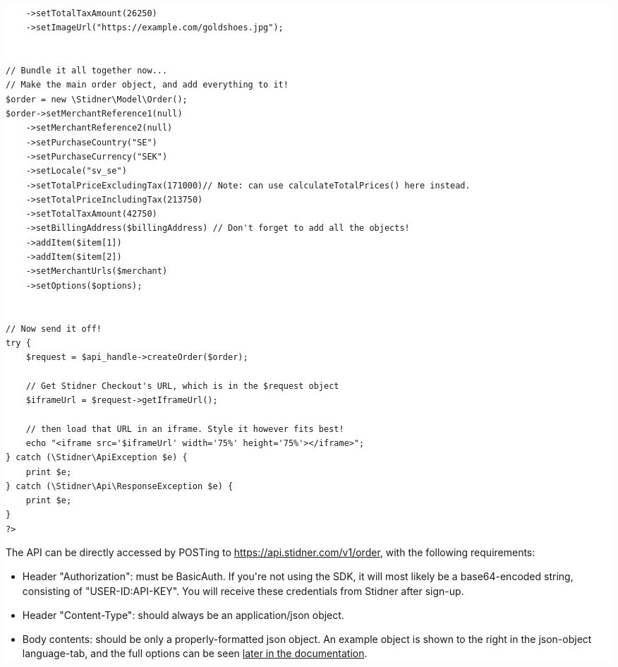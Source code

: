 ```php-sdk
    ->setTotalTaxAmount(26250)
    ->setImageUrl("https://example.com/goldshoes.jpg");


// Bundle it all together now...
// Make the main order object, and add everything to it!
$order = new \Stidner\Model\Order();
$order->setMerchantReference1(null)
    ->setMerchantReference2(null)
    ->setPurchaseCountry("SE")
    ->setPurchaseCurrency("SEK")
    ->setLocale("sv_se")
    ->setTotalPriceExcludingTax(171000)// Note: can use calculateTotalPrices() here instead.
    ->setTotalPriceIncludingTax(213750)
    ->setTotalTaxAmount(42750)
    ->setBillingAddress($billingAddress) // Don't forget to add all the objects!
    ->addItem($item[1])
    ->addItem($item[2])
    ->setMerchantUrls($merchant)
    ->setOptions($options);


// Now send it off!
try {
    $request = $api_handle->createOrder($order);

    // Get Stidner Checkout's URL, which is in the $request object
    $iframeUrl = $request->getIframeUrl();

    // then load that URL in an iframe. Style it however fits best!
    echo "<iframe src='$iframeUrl' width='75%' height='75%'></iframe>";
} catch (\Stidner\ApiException $e) {
    print $e;
} catch (\Stidner\Api\ResponseException $e) {
    print $e;
}
?>
```

The API can be directly accessed by POSTing to https://api.stidner.com/v1/order, with the following requirements:

- Header "Authorization": must be BasicAuth. If you're not using the SDK, it will most likely be a base64-encoded string,
consisting of "USER-ID:API-KEY". You will receive these credentials from Stidner after sign-up.

- Header "Content-Type": should always be an application/json object.

- Body contents: should be only a properly-formatted json object. An example object is shown to the right in the
json-object language-tab, and the full options can be seen [later in the documentation](#order-object).
